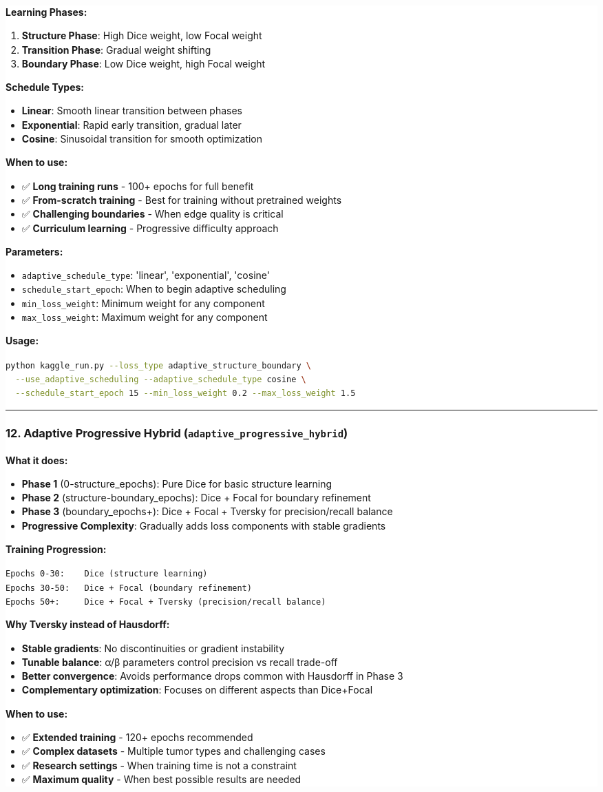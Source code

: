 **Learning Phases:**
1. **Structure Phase**: High Dice weight, low Focal weight
2. **Transition Phase**: Gradual weight shifting
3. **Boundary Phase**: Low Dice weight, high Focal weight

**Schedule Types:**
- **Linear**: Smooth linear transition between phases
- **Exponential**: Rapid early transition, gradual later
- **Cosine**: Sinusoidal transition for smooth optimization

**When to use:**
- ✅ **Long training runs** - 100+ epochs for full benefit
- ✅ **From-scratch training** - Best for training without pretrained weights
- ✅ **Challenging boundaries** - When edge quality is critical
- ✅ **Curriculum learning** - Progressive difficulty approach

**Parameters:**
- `adaptive_schedule_type`: 'linear', 'exponential', 'cosine'
- `schedule_start_epoch`: When to begin adaptive scheduling
- `min_loss_weight`: Minimum weight for any component
- `max_loss_weight`: Maximum weight for any component

**Usage:**
```bash
python kaggle_run.py --loss_type adaptive_structure_boundary \
  --use_adaptive_scheduling --adaptive_schedule_type cosine \
  --schedule_start_epoch 15 --min_loss_weight 0.2 --max_loss_weight 1.5
```

---

### 12. Adaptive Progressive Hybrid (`adaptive_progressive_hybrid`)

**What it does:**
- **Phase 1** (0-structure_epochs): Pure Dice for basic structure learning
- **Phase 2** (structure-boundary_epochs): Dice + Focal for boundary refinement  
- **Phase 3** (boundary_epochs+): Dice + Focal + Tversky for precision/recall balance
- **Progressive Complexity**: Gradually adds loss components with stable gradients

**Training Progression:**
```
Epochs 0-30:    Dice (structure learning)
Epochs 30-50:   Dice + Focal (boundary refinement)  
Epochs 50+:     Dice + Focal + Tversky (precision/recall balance)
```

**Why Tversky instead of Hausdorff:**
- **Stable gradients**: No discontinuities or gradient instability
- **Tunable balance**: α/β parameters control precision vs recall trade-off
- **Better convergence**: Avoids performance drops common with Hausdorff in Phase 3
- **Complementary optimization**: Focuses on different aspects than Dice+Focal

**When to use:**
- ✅ **Extended training** - 120+ epochs recommended
- ✅ **Complex datasets** - Multiple tumor types and challenging cases
- ✅ **Research settings** - When training time is not a constraint
- ✅ **Maximum quality** - When best possible results are needed
